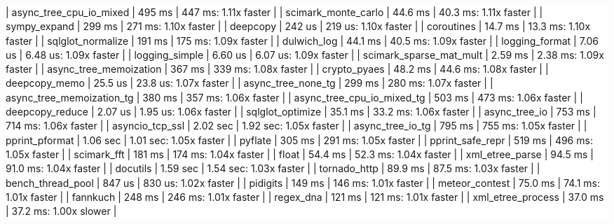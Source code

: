 | async_tree_cpu_io_mixed    | 495 ms                                                      | 447 ms: 1.11x faster                                                        |
| scimark_monte_carlo        | 44.6 ms                                                     | 40.3 ms: 1.11x faster                                                       |
| sympy_expand               | 299 ms                                                      | 271 ms: 1.10x faster                                                        |
| deepcopy                   | 242 us                                                      | 219 us: 1.10x faster                                                        |
| coroutines                 | 14.7 ms                                                     | 13.3 ms: 1.10x faster                                                       |
| sqlglot_normalize          | 191 ms                                                      | 175 ms: 1.09x faster                                                        |
| dulwich_log                | 44.1 ms                                                     | 40.5 ms: 1.09x faster                                                       |
| logging_format             | 7.06 us                                                     | 6.48 us: 1.09x faster                                                       |
| logging_simple             | 6.60 us                                                     | 6.07 us: 1.09x faster                                                       |
| scimark_sparse_mat_mult    | 2.59 ms                                                     | 2.38 ms: 1.09x faster                                                       |
| async_tree_memoization     | 367 ms                                                      | 339 ms: 1.08x faster                                                        |
| crypto_pyaes               | 48.2 ms                                                     | 44.6 ms: 1.08x faster                                                       |
| deepcopy_memo              | 25.5 us                                                     | 23.8 us: 1.07x faster                                                       |
| async_tree_none_tg         | 299 ms                                                      | 280 ms: 1.07x faster                                                        |
| async_tree_memoization_tg  | 380 ms                                                      | 357 ms: 1.06x faster                                                        |
| async_tree_cpu_io_mixed_tg | 503 ms                                                      | 473 ms: 1.06x faster                                                        |
| deepcopy_reduce            | 2.07 us                                                     | 1.95 us: 1.06x faster                                                       |
| sqlglot_optimize           | 35.1 ms                                                     | 33.2 ms: 1.06x faster                                                       |
| async_tree_io              | 753 ms                                                      | 714 ms: 1.06x faster                                                        |
| asyncio_tcp_ssl            | 2.02 sec                                                    | 1.92 sec: 1.05x faster                                                      |
| async_tree_io_tg           | 795 ms                                                      | 755 ms: 1.05x faster                                                        |
| pprint_pformat             | 1.06 sec                                                    | 1.01 sec: 1.05x faster                                                      |
| pyflate                    | 305 ms                                                      | 291 ms: 1.05x faster                                                        |
| pprint_safe_repr           | 519 ms                                                      | 496 ms: 1.05x faster                                                        |
| scimark_fft                | 181 ms                                                      | 174 ms: 1.04x faster                                                        |
| float                      | 54.4 ms                                                     | 52.3 ms: 1.04x faster                                                       |
| xml_etree_parse            | 94.5 ms                                                     | 91.0 ms: 1.04x faster                                                       |
| docutils                   | 1.59 sec                                                    | 1.54 sec: 1.03x faster                                                      |
| tornado_http               | 89.9 ms                                                     | 87.5 ms: 1.03x faster                                                       |
| bench_thread_pool          | 847 us                                                      | 830 us: 1.02x faster                                                        |
| pidigits                   | 149 ms                                                      | 146 ms: 1.01x faster                                                        |
| meteor_contest             | 75.0 ms                                                     | 74.1 ms: 1.01x faster                                                       |
| fannkuch                   | 248 ms                                                      | 246 ms: 1.01x faster                                                        |
| regex_dna                  | 121 ms                                                      | 121 ms: 1.01x faster                                                        |
| xml_etree_process          | 37.0 ms                                                     | 37.2 ms: 1.00x slower                                                       |